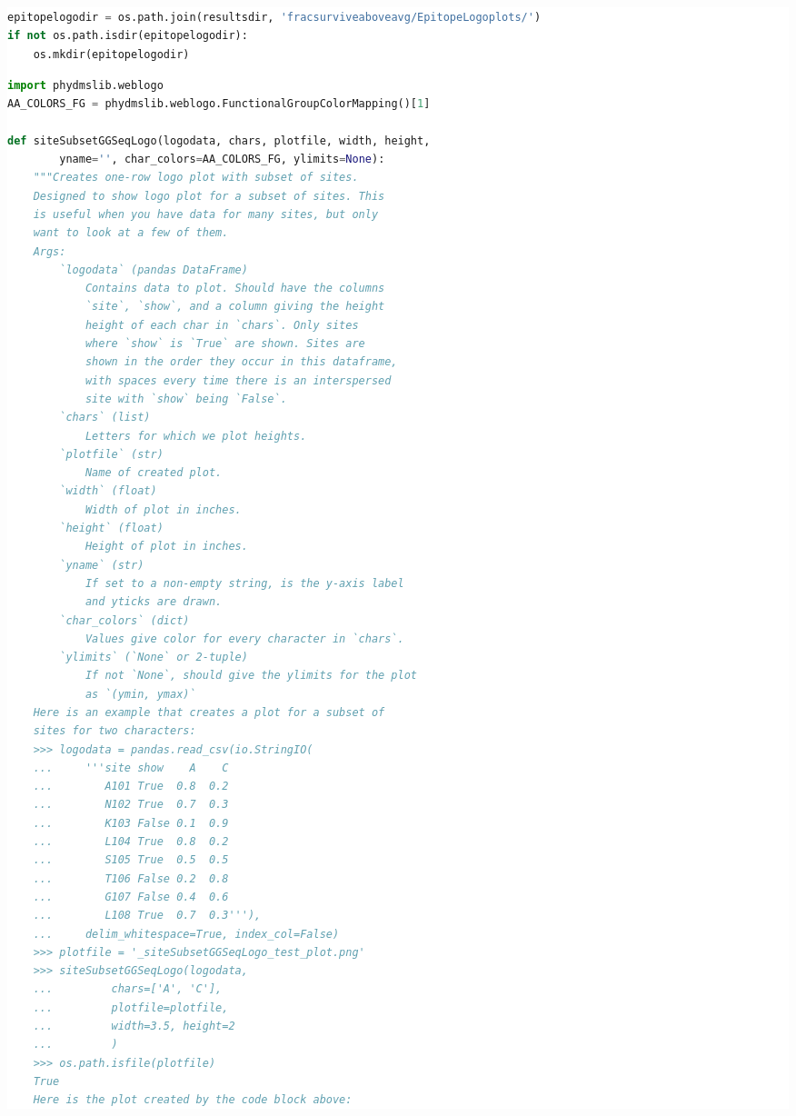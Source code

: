 
```python
epitopelogodir = os.path.join(resultsdir, 'fracsurviveaboveavg/EpitopeLogoplots/')
if not os.path.isdir(epitopelogodir):
    os.mkdir(epitopelogodir)
```


```python
import phydmslib.weblogo
AA_COLORS_FG = phydmslib.weblogo.FunctionalGroupColorMapping()[1]

def siteSubsetGGSeqLogo(logodata, chars, plotfile, width, height,
        yname='', char_colors=AA_COLORS_FG, ylimits=None):
    """Creates one-row logo plot with subset of sites.
    Designed to show logo plot for a subset of sites. This
    is useful when you have data for many sites, but only
    want to look at a few of them. 
    Args:
        `logodata` (pandas DataFrame)
            Contains data to plot. Should have the columns
            `site`, `show`, and a column giving the height
            height of each char in `chars`. Only sites
            where `show` is `True` are shown. Sites are 
            shown in the order they occur in this dataframe,
            with spaces every time there is an interspersed
            site with `show` being `False`. 
        `chars` (list)
            Letters for which we plot heights.
        `plotfile` (str)
            Name of created plot.
        `width` (float)
            Width of plot in inches.
        `height` (float)
            Height of plot in inches.
        `yname` (str)
            If set to a non-empty string, is the y-axis label
            and yticks are drawn.
        `char_colors` (dict)
            Values give color for every character in `chars`.
        `ylimits` (`None` or 2-tuple)
            If not `None`, should give the ylimits for the plot
            as `(ymin, ymax)`
    Here is an example that creates a plot for a subset of
    sites for two characters:
    >>> logodata = pandas.read_csv(io.StringIO(
    ...     '''site show    A    C
    ...        A101 True  0.8  0.2
    ...        N102 True  0.7  0.3
    ...        K103 False 0.1  0.9
    ...        L104 True  0.8  0.2
    ...        S105 True  0.5  0.5
    ...        T106 False 0.2  0.8
    ...        G107 False 0.4  0.6
    ...        L108 True  0.7  0.3'''),
    ...     delim_whitespace=True, index_col=False)
    >>> plotfile = '_siteSubsetGGSeqLogo_test_plot.png'
    >>> siteSubsetGGSeqLogo(logodata,
    ...         chars=['A', 'C'],
    ...         plotfile=plotfile,
    ...         width=3.5, height=2
    ...         )
    >>> os.path.isfile(plotfile)
    True
    Here is the plot created by the code block above:
```